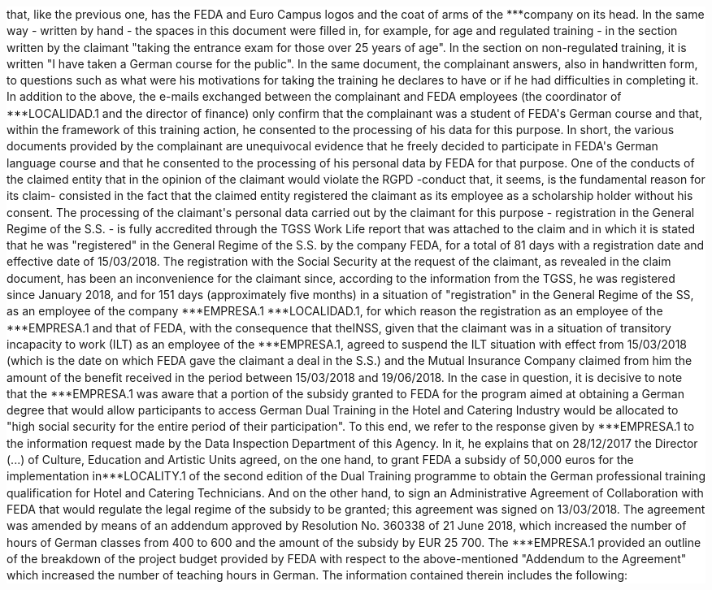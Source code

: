 that, like the previous one, has the FEDA and Euro Campus logos and the coat of arms of the \*\*\*company on its head. In the same way - written by hand - the spaces in this document were filled in, for example, for age and regulated training - in the section written by the claimant "taking the entrance exam for those over 25 years of age". In the section on non-regulated training, it is written "I have taken a German course for the public". In the same document, the complainant answers, also in handwritten form, to questions such as what were his motivations for taking the training he declares to have or if he had difficulties in completing it. In addition to the above, the e-mails exchanged between the complainant and FEDA employees (the coordinator of \*\*\*LOCALIDAD.1 and the director of finance) only confirm that the complainant was a student of FEDA's German course and that, within the framework of this training action, he consented to the processing of his data for this purpose. In short, the various documents provided by the complainant are unequivocal evidence that he freely decided to participate in FEDA's German language course and that he consented to the processing of his personal data by FEDA for that purpose. One of the conducts of the claimed entity that in the opinion of the claimant would violate the RGPD -conduct that, it seems, is the fundamental reason for its claim- consisted in the fact that the claimed entity registered the claimant as its employee as a scholarship holder without his consent. The processing of the claimant's personal data carried out by the claimant for this purpose - registration in the General Regime of the S.S. - is fully accredited through the TGSS Work Life report that was attached to the claim and in which it is stated that he was "registered" in the General Regime of the S.S. by the company FEDA, for a total of 81 days with a registration date and effective date of 15/03/2018. The registration with the Social Security at the request of the claimant, as revealed in the claim document, has been an inconvenience for the claimant since, according to the information from the TGSS, he was registered since January 2018, and for 151 days (approximately five months) in a situation of "registration" in the General Regime of the SS, as an employee of the company \*\*\*EMPRESA.1 \*\*\*LOCALIDAD.1, for which reason the registration as an employee of the \*\*\*EMPRESA.1 and that of FEDA, with the consequence that theINSS, given that the claimant was in a situation of transitory incapacity to work (ILT) as an employee of the \*\*\*EMPRESA.1, agreed to suspend the ILT situation with effect from 15/03/2018 (which is the date on which FEDA gave the claimant a deal in the S.S.) and the Mutual Insurance Company claimed from him the amount of the benefit received in the period between 15/03/2018 and 19/06/2018. In the case in question, it is decisive to note that the \*\*\*EMPRESA.1 was aware that a portion of the subsidy granted to FEDA for the program aimed at obtaining a German degree that would allow participants to access German Dual Training in the Hotel and Catering Industry would be allocated to "high social security for the entire period of their participation". To this end, we refer to the response given by \*\*\*EMPRESA.1 to the information request made by the Data Inspection Department of this Agency.   In it, he explains that on 28/12/2017 the Director (...) of Culture, Education and Artistic Units agreed, on the one hand, to grant FEDA a subsidy of 50,000 euros for the implementation in\*\*\*LOCALITY.1 of the second edition of the Dual Training programme to obtain the German professional training qualification for Hotel and Catering Technicians. And on the other hand, to sign an Administrative Agreement of Collaboration with FEDA that would regulate the legal regime of the subsidy to be granted; this agreement was signed on 13/03/2018. The agreement was amended by means of an addendum approved by Resolution No. 360338 of 21 June 2018, which increased the number of hours of German classes from 400 to 600 and the amount of the subsidy by EUR 25 700. The \*\*\*EMPRESA.1 provided an outline of the breakdown of the project budget provided by FEDA with respect to the above-mentioned "Addendum to the Agreement" which increased the number of teaching hours in German. The information contained therein includes the following: